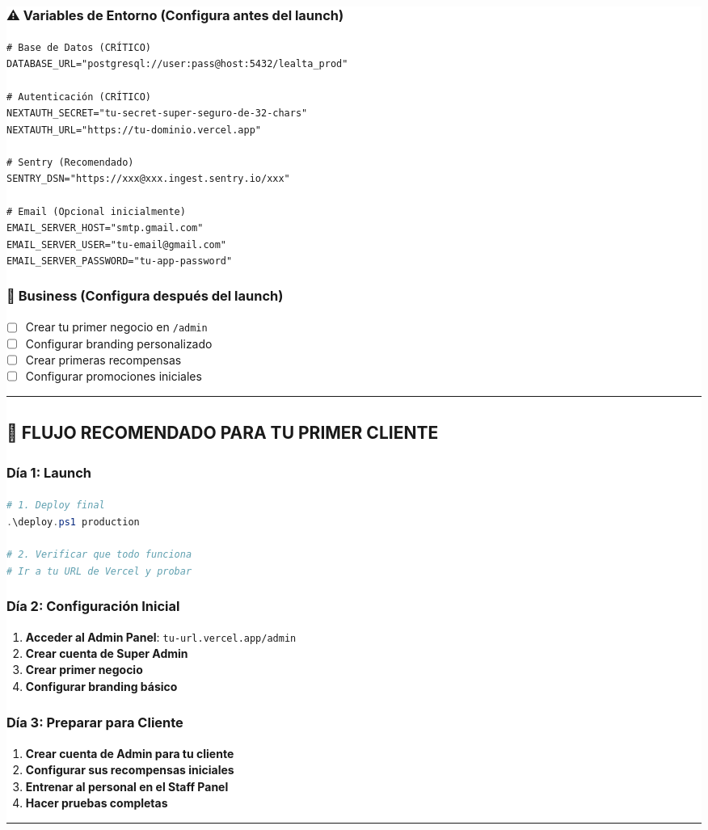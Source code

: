 ### ⚠️ **Variables de Entorno (Configura antes del launch)**
```env
# Base de Datos (CRÍTICO)
DATABASE_URL="postgresql://user:pass@host:5432/lealta_prod"

# Autenticación (CRÍTICO)
NEXTAUTH_SECRET="tu-secret-super-seguro-de-32-chars"
NEXTAUTH_URL="https://tu-dominio.vercel.app"

# Sentry (Recomendado)
SENTRY_DSN="https://xxx@xxx.ingest.sentry.io/xxx"

# Email (Opcional inicialmente)
EMAIL_SERVER_HOST="smtp.gmail.com"
EMAIL_SERVER_USER="tu-email@gmail.com"
EMAIL_SERVER_PASSWORD="tu-app-password"
```

### 🏪 **Business (Configura después del launch)**
- [ ] Crear tu primer negocio en `/admin`
- [ ] Configurar branding personalizado
- [ ] Crear primeras recompensas
- [ ] Configurar promociones iniciales

---

## 🎯 **FLUJO RECOMENDADO PARA TU PRIMER CLIENTE**

### **Día 1: Launch**
```powershell
# 1. Deploy final
.\deploy.ps1 production

# 2. Verificar que todo funciona
# Ir a tu URL de Vercel y probar
```

### **Día 2: Configuración Inicial**
1. **Acceder al Admin Panel**: `tu-url.vercel.app/admin`
2. **Crear cuenta de Super Admin**
3. **Crear primer negocio**
4. **Configurar branding básico**

### **Día 3: Preparar para Cliente**
1. **Crear cuenta de Admin para tu cliente**
2. **Configurar sus recompensas iniciales**
3. **Entrenar al personal en el Staff Panel**
4. **Hacer pruebas completas**

---